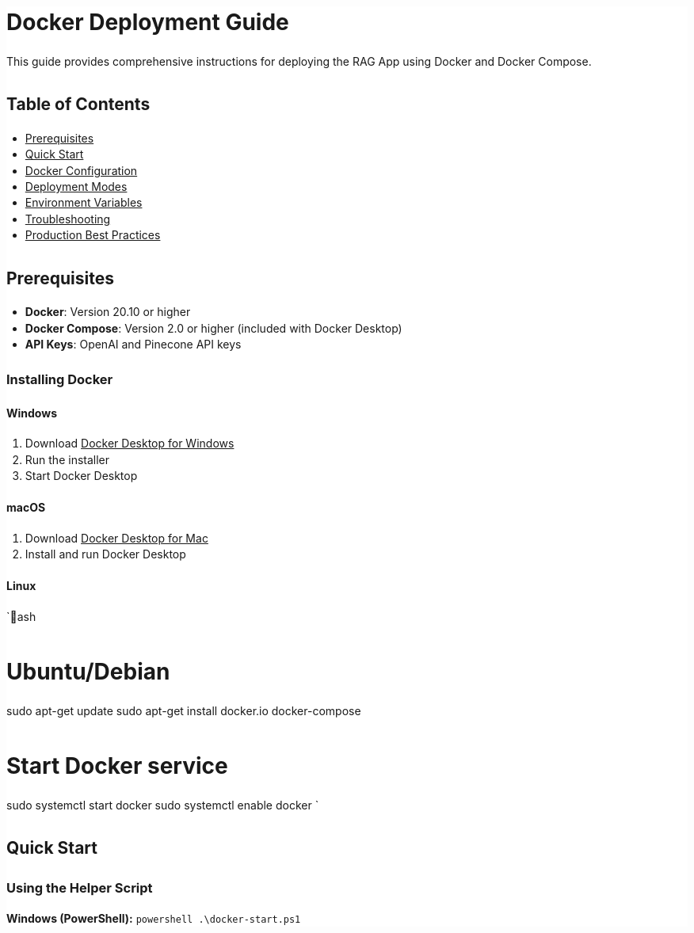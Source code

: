 ﻿# Docker Deployment Guide

This guide provides comprehensive instructions for deploying the RAG App using Docker and Docker Compose.

## Table of Contents
- [Prerequisites](#prerequisites)
- [Quick Start](#quick-start)
- [Docker Configuration](#docker-configuration)
- [Deployment Modes](#deployment-modes)
- [Environment Variables](#environment-variables)
- [Troubleshooting](#troubleshooting)
- [Production Best Practices](#production-best-practices)

## Prerequisites

- **Docker**: Version 20.10 or higher
- **Docker Compose**: Version 2.0 or higher (included with Docker Desktop)
- **API Keys**: OpenAI and Pinecone API keys

### Installing Docker

#### Windows
1. Download [Docker Desktop for Windows](https://www.docker.com/products/docker-desktop)
2. Run the installer
3. Start Docker Desktop

#### macOS
1. Download [Docker Desktop for Mac](https://www.docker.com/products/docker-desktop)
2. Install and run Docker Desktop

#### Linux
`ash
# Ubuntu/Debian
sudo apt-get update
sudo apt-get install docker.io docker-compose

# Start Docker service
sudo systemctl start docker
sudo systemctl enable docker
`

## Quick Start

### Using the Helper Script

**Windows (PowerShell):**
`powershell
.\docker-start.ps1
`
